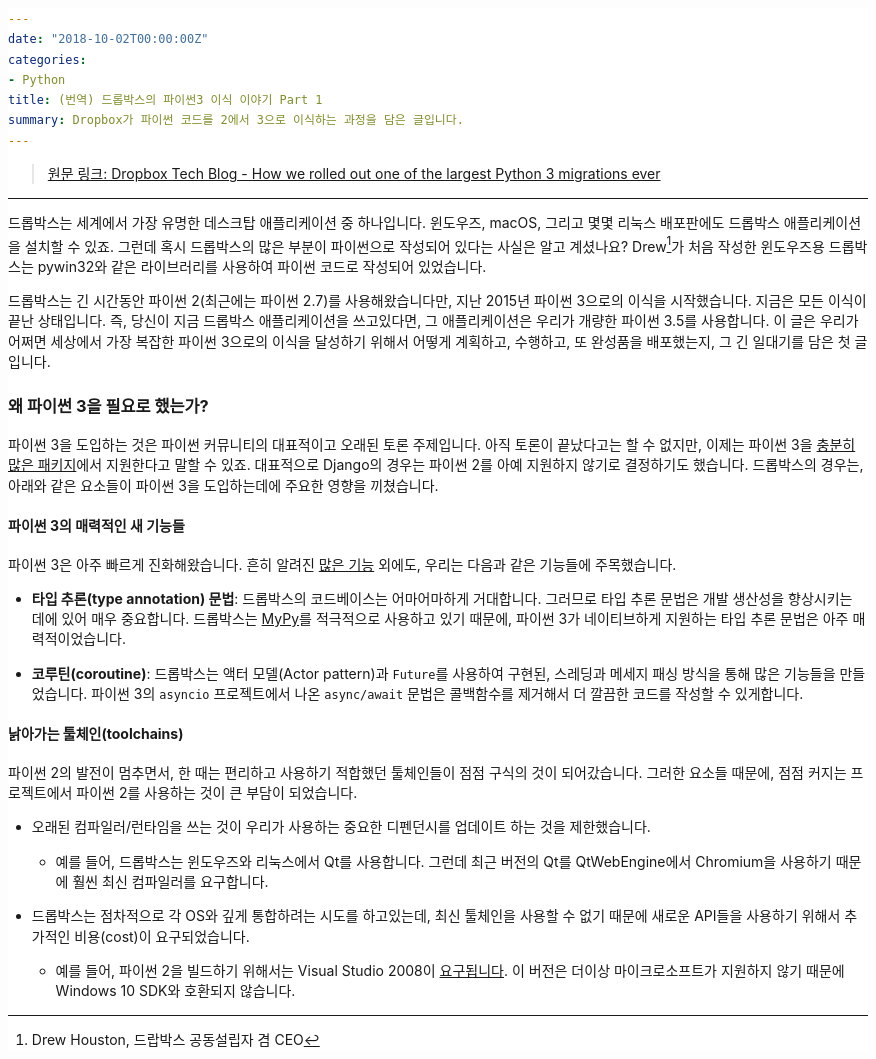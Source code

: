 ```yaml
---
date: "2018-10-02T00:00:00Z"
categories:
- Python
title: (번역) 드롭박스의 파이썬3 이식 이야기 Part 1
summary: Dropbox가 파이썬 코드를 2에서 3으로 이식하는 과정을 담은 글입니다.
---
```


> [원문 링크: Dropbox Tech Blog - How we rolled out one of the largest Python 3 migrations ever](https://blogs.dropbox.com/tech/2018/09/how-we-rolled-out-one-of-the-largest-python-3-migrations-ever/amp/?__twitter_impression=true)

---

드롭박스는 세계에서 가장 유명한 데스크탑 애플리케이션 중 하나입니다. 윈도우즈, macOS, 그리고 몇몇 리눅스 배포판에도 드롭박스 애플리케이션을 설치할 수 있죠. 그런데 혹시 드롭박스의 많은 부분이 파이썬으로 작성되어 있다는 사실은 알고 계셨나요? Drew[^1]가 처음 작성한 윈도우즈용 드롭박스는 pywin32와 같은 라이브러리를 사용하여 파이썬 코드로 작성되어 있었습니다.

드롭박스는 긴 시간동안 파이썬 2(최근에는 파이썬 2.7)를 사용해왔습니다만, 지난 2015년 파이썬 3으로의 이식을 시작했습니다. 지금은 모든 이식이 끝난 상태입니다. 즉, 당신이 지금 드롭박스 애플리케이션을 쓰고있다면, 그 애플리케이션은 우리가 개량한 파이썬 3.5를 사용합니다. 이 글은 우리가 어쩌면 세상에서 가장 복잡한 파이썬 3으로의 이식을 달성하기 위해서 어떻게 계획하고, 수행하고, 또 완성품을 배포했는지, 그 긴 일대기를 담은 첫 글입니다.

### 왜 파이썬 3을 필요로 했는가?

파이썬 3을 도입하는 것은 파이썬 커뮤니티의 대표적이고 오래된 토론 주제입니다. 아직 토론이 끝났다고는 할 수 없지만, 이제는 파이썬 3을 [충분히 많은 패키지](http://py3readiness.org/)에서 지원한다고 말할 수 있죠. 대표적으로 Django의 경우는 파이썬 2를 아예 지원하지 않기로 결정하기도 했습니다. 드롭박스의 경우는, 아래와 같은 요소들이 파이썬 3을 도입하는데에 주요한 영향을 끼쳤습니다.

#### 파이썬 3의 매력적인 새 기능들

파이썬 3은 아주 빠르게 진화해왔습니다. 흔히 알려진 [많은 기능](http://whypy3.com/) 외에도, 우리는 다음과 같은 기능들에 주목했습니다.

- __타입 추론(type annotation) 문법__: 드롭박스의 코드베이스는 어마어마하게 거대합니다. 그러므로 타입 추론 문법은 개발 생산성을 향상시키는 데에 있어 매우 중요합니다. 드롭박스는 [MyPy](http://mypy-lang.org/)를 적극적으로 사용하고 있기 때문에, 파이썬 3가 네이티브하게 지원하는 타입 추론 문법은 아주 매력적이었습니다.


- __코루틴(coroutine)__: 드롭박스는 액터 모델(Actor pattern)과 `Future`를 사용하여 구현된, 스레딩과 메세지 패싱 방식을 통해 많은 기능들을 만들었습니다. 파이썬 3의 `asyncio` 프로젝트에서 나온 `async/await` 문법은 콜백함수를 제거해서 더 깔끔한 코드를 작성할 수 있게합니다.

#### 낡아가는 툴체인(toolchains)

파이썬 2의 발전이 멈추면서, 한 때는 편리하고 사용하기 적합했던 툴체인들이 점점 구식의 것이 되어갔습니다. 그러한 요소들 때문에, 점점 커지는 프로젝트에서 파이썬 2를 사용하는 것이 큰 부담이 되었습니다.

- 오래된 컴파일러/런타임을 쓰는 것이 우리가 사용하는 중요한 디펜던시를 업데이트 하는 것을 제한했습니다.
  - 예를 들어, 드롭박스는 윈도우즈와 리눅스에서 Qt를 사용합니다. 그런데 최근 버전의 Qt를 QtWebEngine에서 Chromium을 사용하기 때문에 훨씬 최신 컴파일러를 요구합니다.

- 드롭박스는 점차적으로 각 OS와 깊게 통합하려는 시도를 하고있는데, 최신 툴체인을 사용할 수 없기 때문에 새로운 API들을 사용하기 위해서 추가적인 비용(cost)이 요구되었습니다.
  - 예를 들어, 파이썬 2을 빌드하기 위해서는 Visual Studio 2008이 [요구됩니다](http://stevedower.id.au/blog/building-for-python-3-5/). 이 버전은 더이상 마이크로소프트가 지원하지 않기 때문에 Windows 10 SDK와 호환되지 않습니다.


[^1]: Drew Houston, 드랍박스 공동설립자 겸 CEO
[^2]: 미리 파일을 동기화하는 것이 아니라 파일에 접근할 때 동기화하여 디스크 사용량을 조절하는 드롭박스의 기능
[^3]: pyd: 윈도우즈용 DLL, so: 리눅스용 DLL
[^4]: `py2app`과 `PyObjC`를 만든 Ronald Oussoren이 개발한 모듈
[^5]: 윈도우즈의 메모리 보호 기법 중 하나